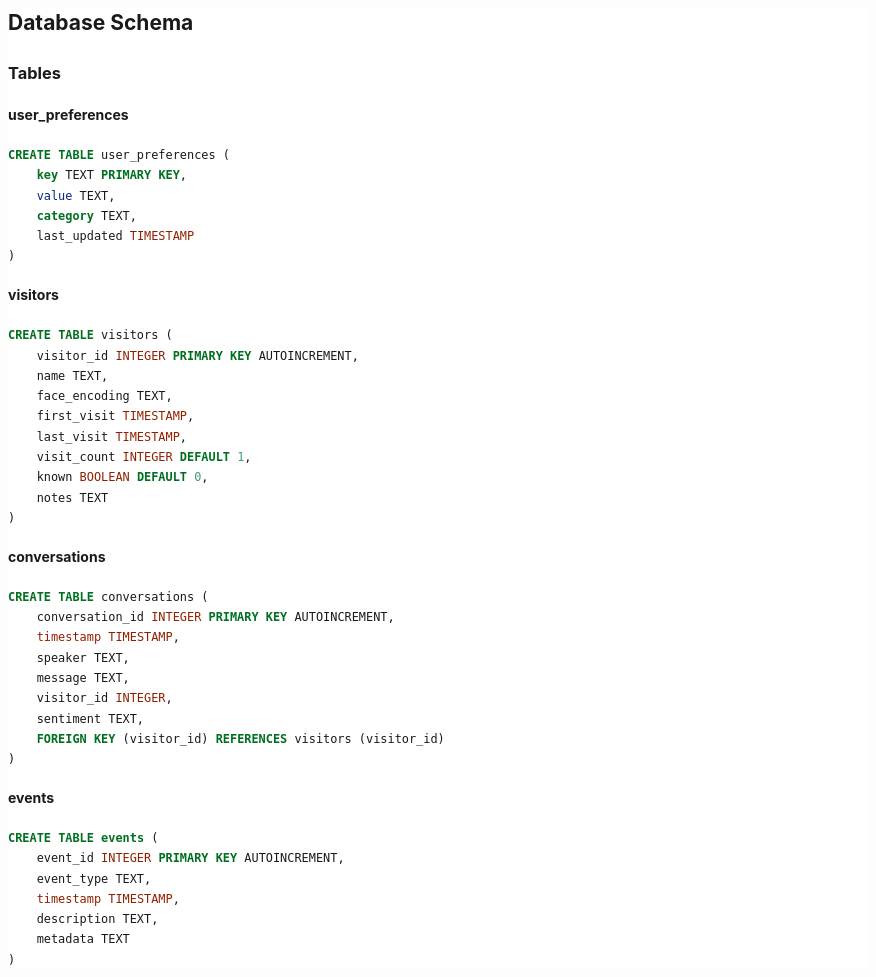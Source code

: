 ## Database Schema

### Tables

#### user_preferences
```sql
CREATE TABLE user_preferences (
    key TEXT PRIMARY KEY,
    value TEXT,
    category TEXT,
    last_updated TIMESTAMP
)
```

#### visitors
```sql
CREATE TABLE visitors (
    visitor_id INTEGER PRIMARY KEY AUTOINCREMENT,
    name TEXT,
    face_encoding TEXT,
    first_visit TIMESTAMP,
    last_visit TIMESTAMP,
    visit_count INTEGER DEFAULT 1,
    known BOOLEAN DEFAULT 0,
    notes TEXT
)
```

#### conversations
```sql
CREATE TABLE conversations (
    conversation_id INTEGER PRIMARY KEY AUTOINCREMENT,
    timestamp TIMESTAMP,
    speaker TEXT,
    message TEXT,
    visitor_id INTEGER,
    sentiment TEXT,
    FOREIGN KEY (visitor_id) REFERENCES visitors (visitor_id)
)
```

#### events
```sql
CREATE TABLE events (
    event_id INTEGER PRIMARY KEY AUTOINCREMENT,
    event_type TEXT,
    timestamp TIMESTAMP,
    description TEXT,
    metadata TEXT
)
```

